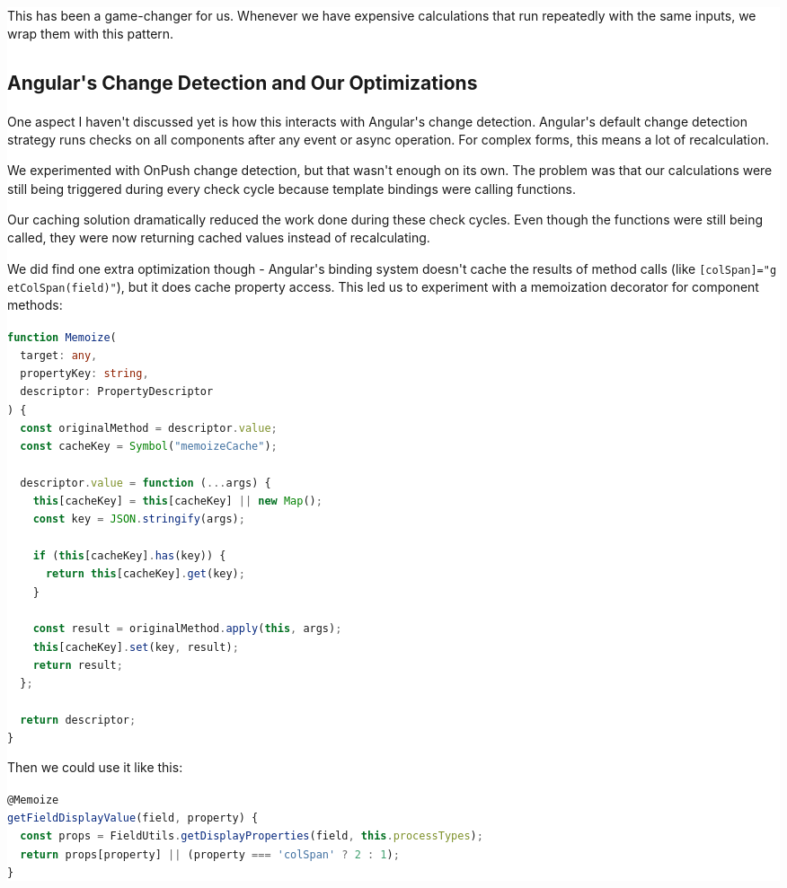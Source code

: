 This has been a game-changer for us. Whenever we have expensive calculations that run repeatedly with the same inputs, we wrap them with this pattern.

## Angular's Change Detection and Our Optimizations

One aspect I haven't discussed yet is how this interacts with Angular's change detection. Angular's default change detection strategy runs checks on all components after any event or async operation. For complex forms, this means a lot of recalculation.

We experimented with OnPush change detection, but that wasn't enough on its own. The problem was that our calculations were still being triggered during every check cycle because template bindings were calling functions.

Our caching solution dramatically reduced the work done during these check cycles. Even though the functions were still being called, they were now returning cached values instead of recalculating.

We did find one extra optimization though - Angular's binding system doesn't cache the results of method calls (like `[colSpan]="getColSpan(field)"`), but it does cache property access. This led us to experiment with a memoization decorator for component methods:

```typescript
function Memoize(
  target: any,
  propertyKey: string,
  descriptor: PropertyDescriptor
) {
  const originalMethod = descriptor.value;
  const cacheKey = Symbol("memoizeCache");

  descriptor.value = function (...args) {
    this[cacheKey] = this[cacheKey] || new Map();
    const key = JSON.stringify(args);

    if (this[cacheKey].has(key)) {
      return this[cacheKey].get(key);
    }

    const result = originalMethod.apply(this, args);
    this[cacheKey].set(key, result);
    return result;
  };

  return descriptor;
}
```

Then we could use it like this:

```typescript
@Memoize
getFieldDisplayValue(field, property) {
  const props = FieldUtils.getDisplayProperties(field, this.processTypes);
  return props[property] || (property === 'colSpan' ? 2 : 1);
}
```
